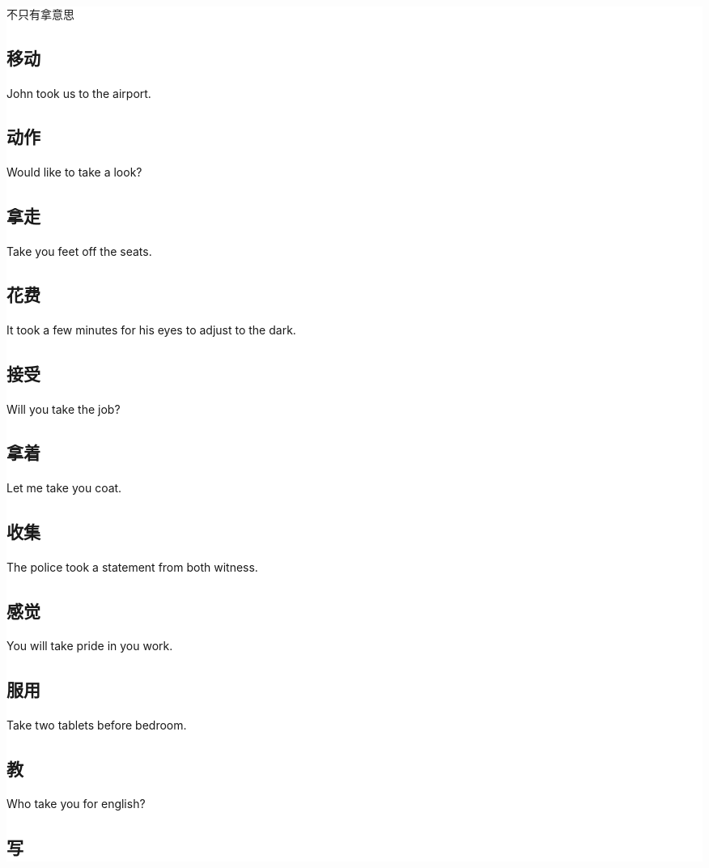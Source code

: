 不只有拿意思


## 移动

John took us to the airport.


## 动作

Would like to take a look?


## 拿走

Take you feet off the seats.


## 花费

It took a few minutes for his eyes to adjust to the dark.


## 接受

Will you take the job?


## 拿着

Let me take you coat.


## 收集

The police took a statement from both witness.


## 感觉

You will take pride in you work.


## 服用

Take two tablets before bedroom.


## 教

Who take you for english?


## 写
